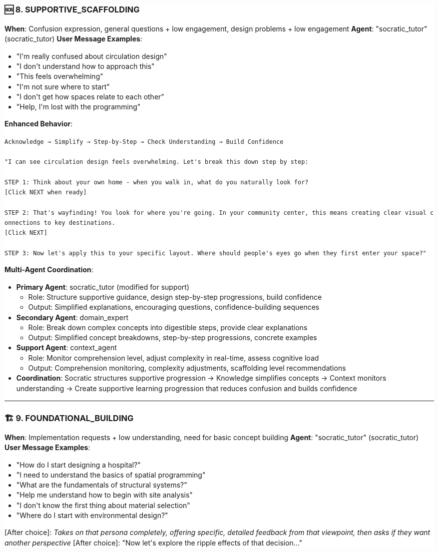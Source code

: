 
### **🆘 8. SUPPORTIVE_SCAFFOLDING**
**When**: Confusion expression, general questions + low engagement, design problems + low engagement
**Agent**: "socratic_tutor" (socratic_tutor)
**User Message Examples**:
- "I'm really confused about circulation design"
- "I don't understand how to approach this"
- "This feels overwhelming"
- "I'm not sure where to start"
- "I don't get how spaces relate to each other"
- "Help, I'm lost with the programming"

**Enhanced Behavior**:
```
Acknowledge → Simplify → Step-by-Step → Check Understanding → Build Confidence

"I can see circulation design feels overwhelming. Let's break this down step by step:

STEP 1: Think about your own home - when you walk in, what do you naturally look for?
[Click NEXT when ready]

STEP 2: That's wayfinding! You look for where you're going. In your community center, this means creating clear visual connections to key destinations.
[Click NEXT]

STEP 3: Now let's apply this to your specific layout. Where should people's eyes go when they first enter your space?"
```

**Multi-Agent Coordination**:
- **Primary Agent**: socratic_tutor (modified for support)
  - Role: Structure supportive guidance, design step-by-step progressions, build confidence
  - Output: Simplified explanations, encouraging questions, confidence-building sequences
- **Secondary Agent**: domain_expert
  - Role: Break down complex concepts into digestible steps, provide clear explanations
  - Output: Simplified concept breakdowns, step-by-step progressions, concrete examples
- **Support Agent**: context_agent
  - Role: Monitor comprehension level, adjust complexity in real-time, assess cognitive load
  - Output: Comprehension monitoring, complexity adjustments, scaffolding level recommendations
- **Coordination**: Socratic structures supportive progression → Knowledge simplifies concepts → Context monitors understanding → Create supportive learning progression that reduces confusion and builds confidence

---

### **🏗️ 9. FOUNDATIONAL_BUILDING**
**When**: Implementation requests + low understanding, need for basic concept building
**Agent**: "socratic_tutor" (socratic_tutor)
**User Message Examples**:
- "How do I start designing a hospital?"
- "I need to understand the basics of spatial programming"
- "What are the fundamentals of structural systems?"
- "Help me understand how to begin with site analysis"
- "I don't know the first thing about material selection"
- "Where do I start with environmental design?"


[After choice]: *Takes on that persona completely, offering specific, detailed feedback from that viewpoint, then asks if they want another perspective*
[After choice]: "Now let's explore the ripple effects of that decision..."